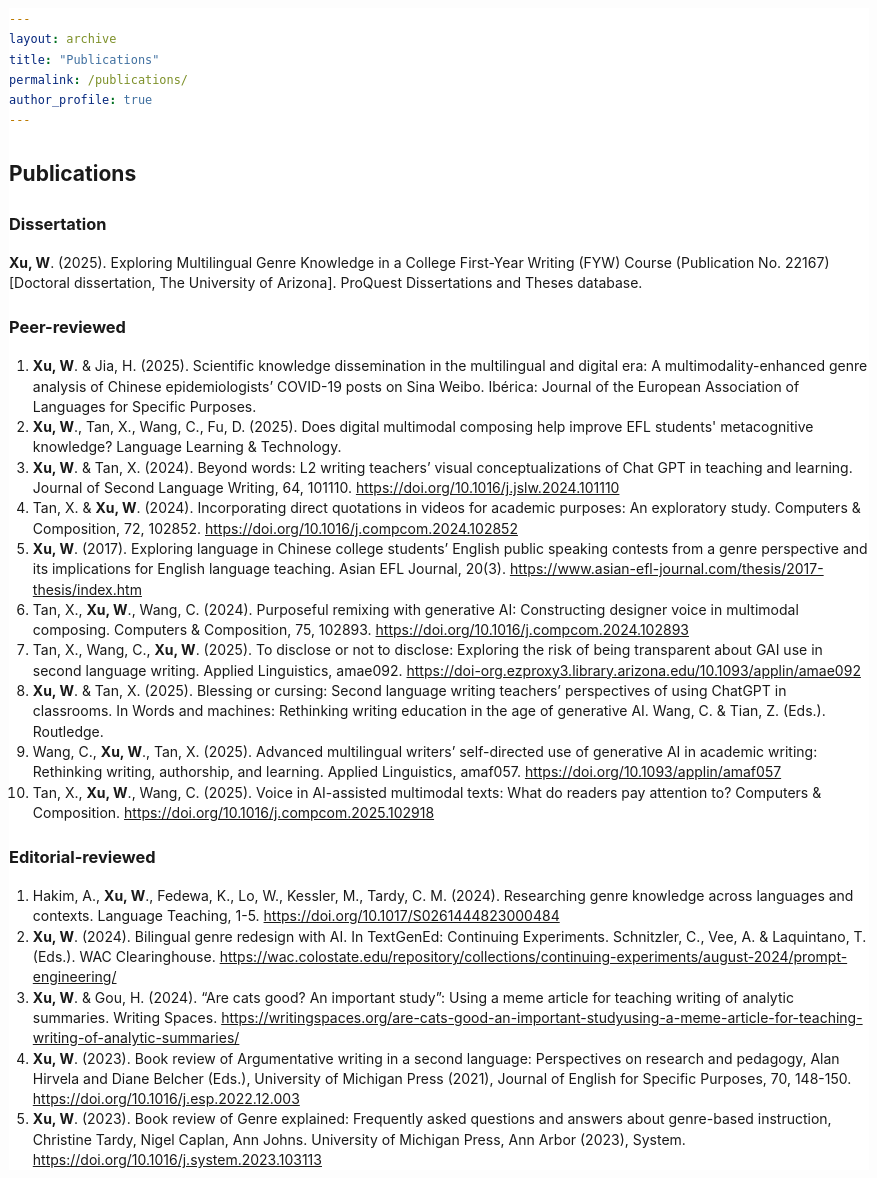 ```yaml
---
layout: archive
title: "Publications"
permalink: /publications/
author_profile: true
---
```



## Publications
### Dissertation
**Xu, W**. (2025). Exploring Multilingual Genre Knowledge in a College First-Year Writing (FYW) Course (Publication No. 22167) [Doctoral dissertation, The University of Arizona]. ProQuest Dissertations and Theses database.
 
### Peer-reviewed
1. **Xu, W**. & Jia, H. (2025). Scientific knowledge dissemination in the multilingual and digital era: A multimodality-enhanced genre analysis of Chinese epidemiologists’ COVID-19 posts on Sina Weibo. Ibérica: Journal of the European Association of Languages ​​for Specific Purposes.
2. **Xu, W**., Tan, X., Wang, C., Fu, D. (2025). Does digital multimodal composing help improve EFL students' metacognitive knowledge? Language Learning & Technology.
3. **Xu, W**. & Tan, X. (2024). Beyond words: L2 writing teachers’ visual conceptualizations of Chat GPT in teaching and learning. Journal of Second Language Writing, 64, 101110. https://doi.org/10.1016/j.jslw.2024.101110
4. Tan, X. & **Xu, W**. (2024). Incorporating direct quotations in videos for academic purposes: An exploratory study. Computers & Composition, 72, 102852. https://doi.org/10.1016/j.compcom.2024.102852
5. **Xu, W**. (2017). Exploring language in Chinese college students’ English public speaking contests from a genre perspective and its implications for English language teaching. Asian EFL Journal, 20(3). https://www.asian-efl-journal.com/thesis/2017-thesis/index.htm
6. Tan, X., **Xu, W**., Wang, C. (2024). Purposeful remixing with generative AI: Constructing designer voice in multimodal composing. Computers & Composition, 75, 102893. https://doi.org/10.1016/j.compcom.2024.102893 
7. Tan, X., Wang, C., **Xu, W**. (2025). To disclose or not to disclose: Exploring the risk of being transparent about GAI use in second language writing. Applied Linguistics, amae092. 
https://doi-org.ezproxy3.library.arizona.edu/10.1093/applin/amae092
8. **Xu, W**. & Tan, X. (2025). Blessing or cursing: Second language writing teachers’ perspectives of using ChatGPT in classrooms. In Words and machines: Rethinking writing education in the age of generative AI. Wang, C. & Tian, Z. (Eds.). Routledge.
9. Wang, C., **Xu, W**., Tan, X. (2025). Advanced multilingual writers’ self-directed use of generative AI in academic writing: Rethinking writing, authorship, and learning. Applied Linguistics, amaf057. https://doi.org/10.1093/applin/amaf057 
10. Tan, X., **Xu, W**., Wang, C. (2025). Voice in AI-assisted multimodal texts: What do readers pay attention to? Computers & Composition. https://doi.org/10.1016/j.compcom.2025.102918  
   
### Editorial-reviewed
1. Hakim, A., **Xu, W**., Fedewa, K., Lo, W., Kessler, M., Tardy, C. M. (2024). Researching genre knowledge across languages and contexts. Language Teaching, 1-5. https://doi.org/10.1017/S0261444823000484
2. **Xu, W**. (2024). Bilingual genre redesign with AI. In TextGenEd: Continuing Experiments. Schnitzler, C., Vee, A. & Laquintano, T. (Eds.). WAC Clearinghouse. https://wac.colostate.edu/repository/collections/continuing-experiments/august-2024/prompt-engineering/
3. **Xu, W**. & Gou, H. (2024). “Are cats good? An important study”: Using a meme article for teaching writing of analytic summaries. Writing Spaces. https://writingspaces.org/are-cats-good-an-important-studyusing-a-meme-article-for-teaching-writing-of-analytic-summaries/
4. **Xu, W**. (2023). Book review of Argumentative writing in a second language: Perspectives on research and pedagogy, Alan Hirvela and Diane Belcher (Eds.), University of Michigan Press (2021), Journal of English for Specific Purposes, 70, 148-150. https://doi.org/10.1016/j.esp.2022.12.003
5. **Xu, W**. (2023). Book review of Genre explained: Frequently asked questions and answers about genre-based instruction, Christine Tardy, Nigel Caplan, Ann Johns. University of Michigan Press, Ann Arbor (2023), System. https://doi.org/10.1016/j.system.2023.103113